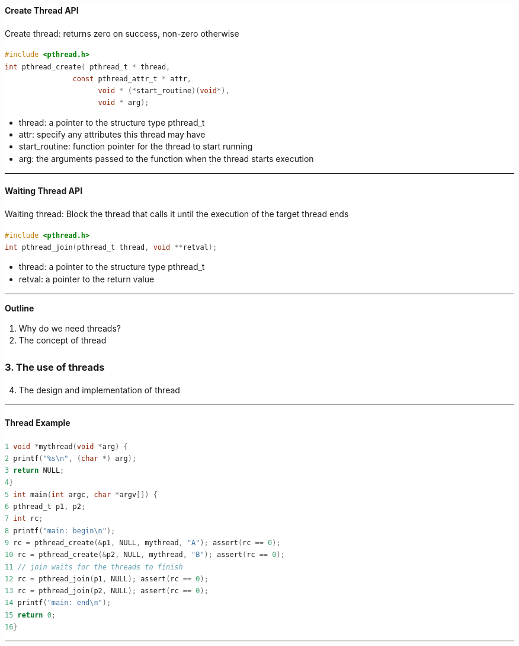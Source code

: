 #### Create Thread API
Create thread: returns zero on success, non-zero otherwise
```c
#include <pthread.h>
int pthread_create( pthread_t * thread,
                const pthread_attr_t * attr,
                      void * (*start_routine)(void*),
                      void * arg);
```
- thread: a pointer to the structure type pthread_t
- attr: specify any attributes this thread may have
- start_routine: function pointer for the thread to start running
- arg: the arguments passed to the function when the thread starts execution


---

#### Waiting Thread API

Waiting thread: Block the thread that calls it until the execution of the target thread ends
```c
#include <pthread.h>
int pthread_join(pthread_t thread, void **retval);
```
- thread: a pointer to the structure type  pthread_t
- retval: a pointer to the return value

---

**Outline**

1. Why do we need threads?
2. The concept of thread
### 3. The use of threads
4. The design and implementation of thread 

---

#### Thread Example

```c
1 void *mythread(void *arg) {
2 printf("%s\n", (char *) arg);
3 return NULL;
4}
5 int main(int argc, char *argv[]) {
6 pthread_t p1, p2;
7 int rc;
8 printf("main: begin\n");
9 rc = pthread_create(&p1, NULL, mythread, "A"); assert(rc == 0);
10 rc = pthread_create(&p2, NULL, mythread, "B"); assert(rc == 0);
11 // join waits for the threads to finish
12 rc = pthread_join(p1, NULL); assert(rc == 0);
13 rc = pthread_join(p2, NULL); assert(rc == 0);
14 printf("main: end\n");
15 return 0;
16}
```

---